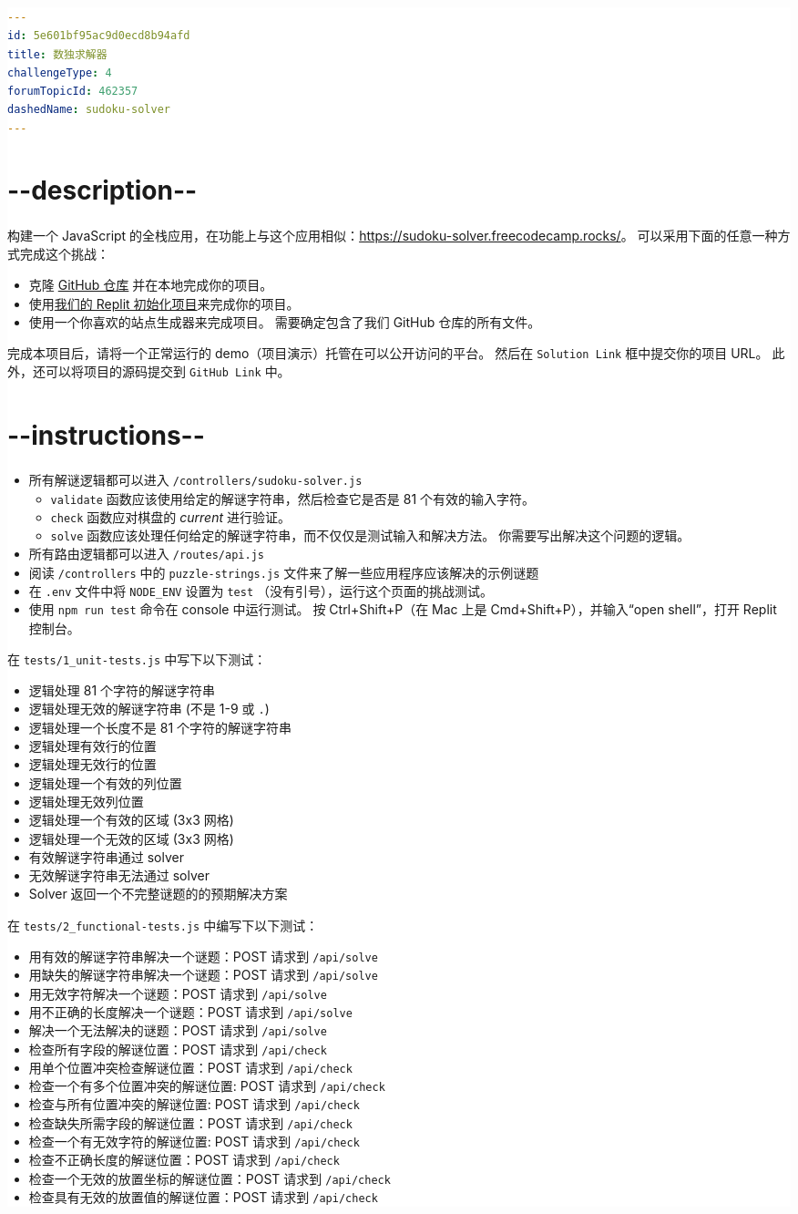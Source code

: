 ```yaml
---
id: 5e601bf95ac9d0ecd8b94afd
title: 数独求解器
challengeType: 4
forumTopicId: 462357
dashedName: sudoku-solver
---
```


# --description--

构建一个 JavaScript 的全栈应用，在功能上与这个应用相似：<https://sudoku-solver.freecodecamp.rocks/>。 可以采用下面的任意一种方式完成这个挑战：

- 克隆 [GitHub 仓库](https://github.com/freecodecamp/boilerplate-project-sudoku-solver) 并在本地完成你的项目。
- 使用[我们的 Replit 初始化项目](https://replit.com/github/freeCodeCamp/boilerplate-project-sudoku-solver)来完成你的项目。
- 使用一个你喜欢的站点生成器来完成项目。 需要确定包含了我们 GitHub 仓库的所有文件。

完成本项目后，请将一个正常运行的 demo（项目演示）托管在可以公开访问的平台。 然后在 `Solution Link` 框中提交你的项目 URL。 此外，还可以将项目的源码提交到 `GitHub Link` 中。

# --instructions--

- 所有解谜逻辑都可以进入 `/controllers/sudoku-solver.js`
  - `validate` 函数应该使用给定的解谜字符串，然后检查它是否是 81 个有效的输入字符。
  - `check` 函数应对棋盘的 _current_ 进行验证。
  - `solve` 函数应该处理任何给定的解谜字符串，而不仅仅是测试输入和解决方法。 你需要写出解决这个问题的逻辑。
- 所有路由逻辑都可以进入 `/routes/api.js`
- 阅读 `/controllers` 中的 `puzzle-strings.js` 文件来了解一些应用程序应该解决的示例谜题
- 在 `.env` 文件中将 `NODE_ENV` 设置为 `test` （没有引号），运行这个页面的挑战测试。
- 使用 `npm run test` 命令在 console 中运行测试。 按 Ctrl+Shift+P（在 Mac 上是 Cmd+Shift+P），并输入“open shell”，打开 Replit 控制台。

在 `tests/1_unit-tests.js` 中写下以下测试：

- 逻辑处理 81 个字符的解谜字符串
- 逻辑处理无效的解谜字符串 (不是 1-9 或 `.`)
- 逻辑处理一个长度不是 81 个字符的解谜字符串
- 逻辑处理有效行的位置
- 逻辑处理无效行的位置
- 逻辑处理一个有效的列位置
- 逻辑处理无效列位置
- 逻辑处理一个有效的区域 (3x3 网格)
- 逻辑处理一个无效的区域 (3x3 网格)
- 有效解谜字符串通过 solver
- 无效解谜字符串无法通过 solver
- Solver 返回一个不完整谜题的的预期解决方案

在 `tests/2_functional-tests.js` 中编写下以下测试：

- 用有效的解谜字符串解决一个谜题：POST 请求到 `/api/solve`
- 用缺失的解谜字符串解决一个谜题：POST 请求到 `/api/solve`
- 用无效字符解决一个谜题：POST 请求到 `/api/solve`
- 用不正确的长度解决一个谜题：POST 请求到 `/api/solve`
- 解决一个无法解决的谜题：POST 请求到 `/api/solve`
- 检查所有字段的解谜位置：POST 请求到 `/api/check`
- 用单个位置冲突检查解谜位置：POST 请求到 `/api/check`
- 检查一个有多个位置冲突的解谜位置: POST 请求到 `/api/check`
- 检查与所有位置冲突的解谜位置: POST 请求到 `/api/check`
- 检查缺失所需字段的解谜位置：POST 请求到 `/api/check`
- 检查一个有无效字符的解谜位置: POST 请求到 `/api/check`
- 检查不正确长度的解谜位置：POST 请求到 `/api/check`
- 检查一个无效的放置坐标的解谜位置：POST 请求到 `/api/check`
- 检查具有无效的放置值的解谜位置：POST 请求到 `/api/check`